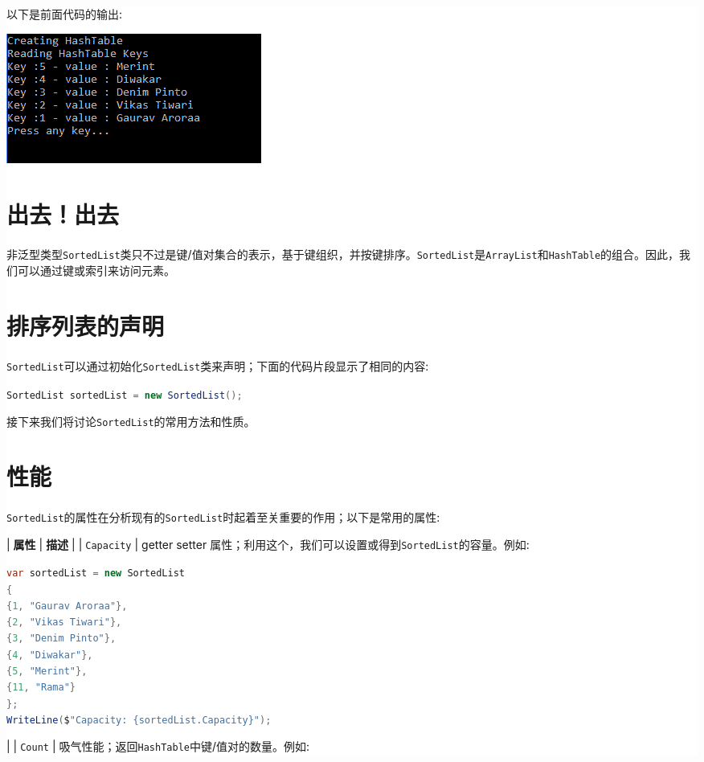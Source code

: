 以下是前面代码的输出:

![](img/00081.gif)

# 出去！出去

非泛型类型`SortedList`类只不过是键/值对集合的表示，基于键组织，并按键排序。`SortedList`是`ArrayList`和`HashTable`的组合。因此，我们可以通过键或索引来访问元素。

# 排序列表的声明

`SortedList`可以通过初始化`SortedList`类来声明；下面的代码片段显示了相同的内容:

```cs
SortedList sortedList = new SortedList();
```

接下来我们将讨论`SortedList`的常用方法和性质。

# 性能

`SortedList`的属性在分析现有的`SortedList`时起着至关重要的作用；以下是常用的属性:

| **属性** | **描述** |
| `Capacity` | getter setter 属性；利用这个，我们可以设置或得到`SortedList`的容量。例如:

```cs
var sortedList = new SortedList
{
{1, "Gaurav Aroraa"},
{2, "Vikas Tiwari"},
{3, "Denim Pinto"},
{4, "Diwakar"},
{5, "Merint"},
{11, "Rama"}
};
WriteLine($"Capacity: {sortedList.Capacity}");
```

 |
| `Count` | 吸气性能；返回`HashTable`中键/值对的数量。例如:
